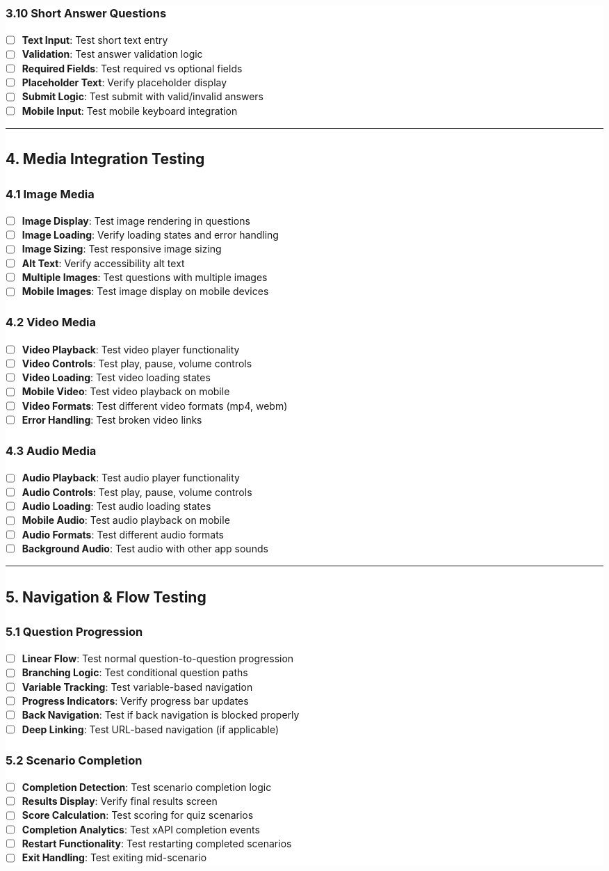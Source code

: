### 3.10 Short Answer Questions
- [ ] **Text Input**: Test short text entry
- [ ] **Validation**: Test answer validation logic
- [ ] **Required Fields**: Test required vs optional fields
- [ ] **Placeholder Text**: Verify placeholder display
- [ ] **Submit Logic**: Test submit with valid/invalid answers
- [ ] **Mobile Input**: Test mobile keyboard integration

---

## 4. Media Integration Testing

### 4.1 Image Media
- [ ] **Image Display**: Test image rendering in questions
- [ ] **Image Loading**: Verify loading states and error handling
- [ ] **Image Sizing**: Test responsive image sizing
- [ ] **Alt Text**: Verify accessibility alt text
- [ ] **Multiple Images**: Test questions with multiple images
- [ ] **Mobile Images**: Test image display on mobile devices

### 4.2 Video Media
- [ ] **Video Playback**: Test video player functionality
- [ ] **Video Controls**: Test play, pause, volume controls
- [ ] **Video Loading**: Test video loading states
- [ ] **Mobile Video**: Test video playback on mobile
- [ ] **Video Formats**: Test different video formats (mp4, webm)
- [ ] **Error Handling**: Test broken video links

### 4.3 Audio Media
- [ ] **Audio Playback**: Test audio player functionality
- [ ] **Audio Controls**: Test play, pause, volume controls
- [ ] **Audio Loading**: Test audio loading states
- [ ] **Mobile Audio**: Test audio playback on mobile
- [ ] **Audio Formats**: Test different audio formats
- [ ] **Background Audio**: Test audio with other app sounds

---

## 5. Navigation & Flow Testing

### 5.1 Question Progression
- [ ] **Linear Flow**: Test normal question-to-question progression
- [ ] **Branching Logic**: Test conditional question paths
- [ ] **Variable Tracking**: Test variable-based navigation
- [ ] **Progress Indicators**: Verify progress bar updates
- [ ] **Back Navigation**: Test if back navigation is blocked properly
- [ ] **Deep Linking**: Test URL-based navigation (if applicable)

### 5.2 Scenario Completion
- [ ] **Completion Detection**: Test scenario completion logic
- [ ] **Results Display**: Verify final results screen
- [ ] **Score Calculation**: Test scoring for quiz scenarios
- [ ] **Completion Analytics**: Test xAPI completion events
- [ ] **Restart Functionality**: Test restarting completed scenarios
- [ ] **Exit Handling**: Test exiting mid-scenario
